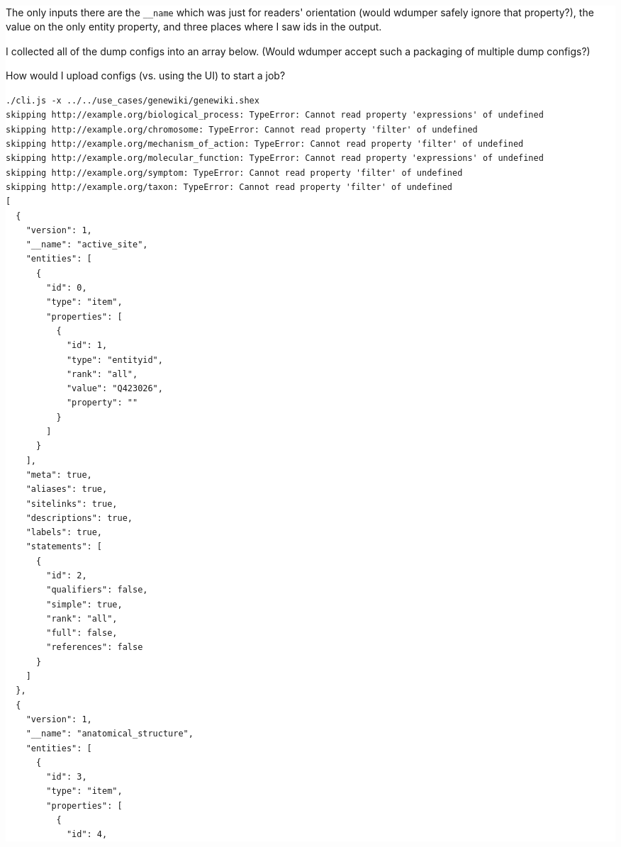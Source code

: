 The only inputs there are the `__name` which was just for readers' orientation (would wdumper safely ignore that property?), the value on the only entity property, and three places where I saw ids in the output.

I collected all of the dump configs into an array below. (Would wdumper accept such a packaging of multiple dump configs?)

How would I upload configs (vs. using the UI) to start a job?

```json=
./cli.js -x ../../use_cases/genewiki/genewiki.shex
skipping http://example.org/biological_process: TypeError: Cannot read property 'expressions' of undefined
skipping http://example.org/chromosome: TypeError: Cannot read property 'filter' of undefined
skipping http://example.org/mechanism_of_action: TypeError: Cannot read property 'filter' of undefined
skipping http://example.org/molecular_function: TypeError: Cannot read property 'expressions' of undefined
skipping http://example.org/symptom: TypeError: Cannot read property 'filter' of undefined
skipping http://example.org/taxon: TypeError: Cannot read property 'filter' of undefined
[
  {
    "version": 1,
    "__name": "active_site",
    "entities": [
      {
        "id": 0,
        "type": "item",
        "properties": [
          {
            "id": 1,
            "type": "entityid",
            "rank": "all",
            "value": "Q423026",
            "property": ""
          }
        ]
      }
    ],
    "meta": true,
    "aliases": true,
    "sitelinks": true,
    "descriptions": true,
    "labels": true,
    "statements": [
      {
        "id": 2,
        "qualifiers": false,
        "simple": true,
        "rank": "all",
        "full": false,
        "references": false
      }
    ]
  },
  {
    "version": 1,
    "__name": "anatomical_structure",
    "entities": [
      {
        "id": 3,
        "type": "item",
        "properties": [
          {
            "id": 4,
```